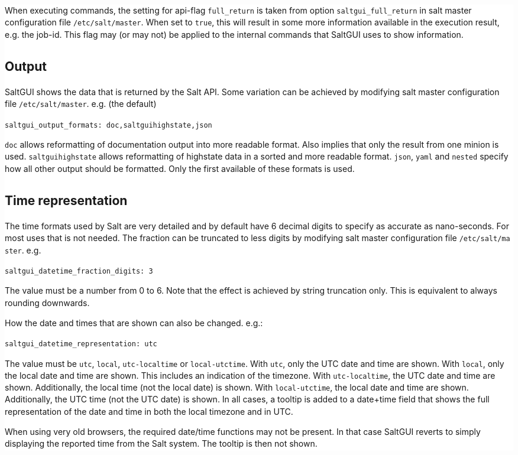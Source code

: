 When executing commands, the setting for api-flag `full_return` is taken from option `saltgui_full_return` in salt master configuration file `/etc/salt/master`.
When set to `true`, this will result in some more information available in the execution result, e.g. the job-id.
This flag may (or may not) be applied to the internal commands that SaltGUI uses to show information.


## Output
SaltGUI shows the data that is returned by the Salt API.
Some variation can be achieved by modifying salt master configuration file `/etc/salt/master`.
e.g. (the default)
```
saltgui_output_formats: doc,saltguihighstate,json
```
`doc` allows reformatting of documentation output into more readable format. Also implies that only the result from one minion is used.
`saltguihighstate` allows reformatting of highstate data in a sorted and more readable format.
`json`, `yaml` and `nested` specify how all other output should be formatted. Only the first available of these formats is used.


## Time representation
The time formats used by Salt are very detailed and by default have 6 decimal digits to specify as accurate as nano-seconds. For most uses that is not needed. The fraction can be truncated to less digits by modifying salt master configuration file `/etc/salt/master`.
e.g.
```
saltgui_datetime_fraction_digits: 3
```
The value must be a number from 0 to 6.
Note that the effect is achieved by string truncation only. This is equivalent to always rounding downwards.

How the date and times that are shown can also be changed.
e.g.:

```
saltgui_datetime_representation: utc
```
The value must be `utc`, `local`, `utc-localtime` or `local-utctime`.
With `utc`, only the UTC date and time are shown.
With `local`, only the local date and time are shown. This includes an indication of the timezone.
With `utc-localtime`, the UTC date and time are shown. Additionally, the local time (not the local date) is shown.
With `local-utctime`, the local date and time are shown. Additionally, the UTC time (not the UTC date) is shown.
In all cases, a tooltip is added to a date+time field that shows the full representation of the date and time in both the local timezone and in UTC.

When using very old browsers, the required date/time functions may not be present. In that case SaltGUI reverts to simply displaying the reported time from the Salt system. The tooltip is then not shown.
